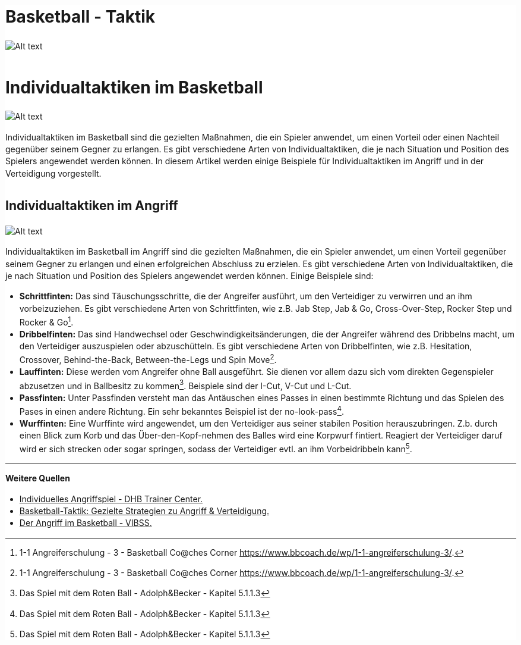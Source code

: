 

# Basketball - Taktik

![Alt text](assets/Basketball_Taktik.jpg)

# Individualtaktiken im Basketball

![Alt text](assets/Individualtaktik.jpg)

Individualtaktiken im Basketball sind die gezielten Maßnahmen, die ein Spieler anwendet, um einen Vorteil oder einen Nachteil gegenüber seinem Gegner zu erlangen. Es gibt verschiedene Arten von Individualtaktiken, die je nach Situation und Position des Spielers angewendet werden können. In diesem Artikel werden einige Beispiele für Individualtaktiken im Angriff und in der Verteidigung vorgestellt.

## Individualtaktiken im Angriff

![Alt text](assets/Ofense.jpg)

Individualtaktiken im Basketball im Angriff sind die gezielten Maßnahmen, die ein Spieler anwendet, um einen Vorteil gegenüber seinem Gegner zu erlangen und einen erfolgreichen Abschluss zu erzielen. Es gibt verschiedene Arten von Individualtaktiken, die je nach Situation und Position des Spielers angewendet werden können. Einige Beispiele sind:

- **Schrittfinten:** Das sind Täuschungsschritte, die der Angreifer ausführt, um den Verteidiger zu verwirren und an ihm vorbeizuziehen. Es gibt verschiedene Arten von Schrittfinten, wie z.B. Jab Step, Jab & Go, Cross-Over-Step, Rocker Step und Rocker & Go[^1].
- **Dribbelfinten:** Das sind Handwechsel oder Geschwindigkeitsänderungen, die der Angreifer während des Dribbelns macht, um den Verteidiger auszuspielen oder abzuschütteln. Es gibt verschiedene Arten von Dribbelfinten, wie z.B. Hesitation, Crossover, Behind-the-Back, Between-the-Legs und Spin Move[^1].
- **Lauffinten:** Diese werden vom Angreifer ohne Ball ausgeführt. Sie dienen vor allem dazu sich vom direkten Gegenspieler abzusetzen und in Ballbesitz zu kommen[^2]. Beispiele sind der I-Cut, V-Cut und L-Cut.
- **Passfinten:** Unter Passfinden versteht man das Antäuschen eines Passes in einen bestimmte Richtung und das Spielen des Pases in einen andere Richtung. Ein sehr bekanntes Beispiel ist der no-look-pass[^2].
- **Wurffinten:** Eine Wurffinte wird angewendet, um den Verteidiger aus seiner stabilen Position herauszubringen. Z.b. durch einen Blick zum Korb und das Über-den-Kopf-nehmen des Balles wird eine Korpwurf fintiert. Reagiert der Verteidiger daruf wird er sich strecken oder sogar springen, sodass der Verteidiger evtl. an ihm Vorbeidribbeln kann[^2].

[^1]: 1-1 Angreiferschulung - 3 - Basketball Co\@ches Corner https://www.bbcoach.de/wp/1-1-angreiferschulung-3/.
[^2]: Das Spiel mit dem Roten Ball - Adolph&Becker - Kapitel 5.1.1.3

---
**Weitere Quellen**

- [Individuelles Angriffspiel - DHB Trainer Center.](https://www.dhb-trainercenter.de/dhb-rahmentrainingskonzeption/grundlagentraining/individuelles-angriffspiel/?L=0.)
- [Basketball-Taktik: Gezielte Strategien zu Angriff & Verteidigung.](https://www.owayo.de/magazin/basketballtaktik-gezielte-strategien-angriff-und-verteidigung-basketball-de.htm.)
- [Der Angriff im Basketball - VIBSS.](https://vibss.de/fileadmin/Medienablage/Sportpraxis/PH_Basketball/PH_Basketball_-_Angriff.pdf.)


[^3]: Einführung der SPD-Position – Basketball Co\@ches Corner. https://www.bbcoach.de/wp/einfuhrung-der-spd-position/.
[^4]: Fangen und Passen, Spielformen – Basketball Co\@ches Corner. https://www.bbcoach.de/wp/fangen-und-passen-spielformen/.
[^5]: SPD-Stellung – Wikipedia. https://de.wikipedia.org/wiki/SPD-Stellung.
[^6]: Basketball-Taktik: Gezielte Strategien zu Angriff & Verteidigung. https://www.owayo.de/magazin/basketballtaktik-gezielte-strategien-angriff-und-verteidigung-basketball-de.htm.
[^7]: Basketball in der Schule: Die Verteidigung » mobilesport.ch. https://www.mobilesport.ch/basketball/basketball-in-der-schule-die-verteidigung/.
[^8]: Die Verteidigung im Basketball - VIBSS. https://vibss.de/fileadmin/Medienablage/Sportpraxis/PH_Basketball/PH_Basketball_-_Verteidigung.pdf.
[^9]: Unterrichtseinheit 14: Verteidigung MMV (Mann-Mann-Verteidigung) - DBB. https://www.basketball-bund.de/wp-content/uploads/UE-14-Verteidigung-MMV-Mann-Mann-Verteidigung.pdf.
[^10]: Basketball-Taktik: Gezielte Strategien zu Angriff & Verteidigung. https://www.owayo.de/magazin/basketballtaktik-gezielte-strategien-angriff-und-verteidigung-basketball-de.htm.
[^11]: Der Angriff im Basketball - VIBSS. https://vibss.de/fileadmin/Medienablage/Sportpraxis/PH_Basketball/PH_Basketball_-_Angriff.pdf.
[^12]: Gruppentaktik – eine zentrale Taktik im Basketball. https://basketballtraining.de/gruppentaktik-eine-zentrale-taktik-im-basketball/.
[^13]: Basketball-Taktik: Gezielte Strategien zu Angriff & Verteidigung. https://www.owayo.de/magazin/basketballtaktik-gezielte-strategien-angriff-und-verteidigung-basketball-de.htm.